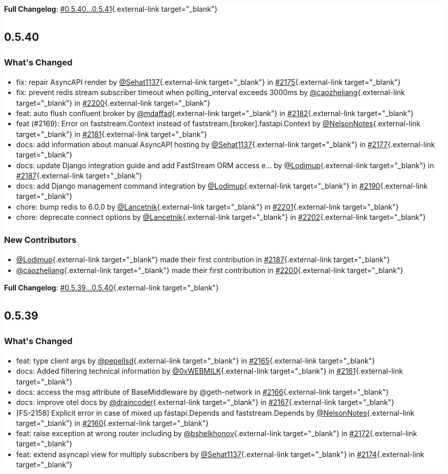 **Full Changelog**: [#0.5.40...0.5.41](https://github.com/ag2ai/faststream/compare/0.5.40...0.5.41){.external-link target="_blank"}

## 0.5.40

### What's Changed
* fix: repair AsyncAPI render by [@Sehat1137](https://github.com/Sehat1137){.external-link target="_blank"} in [#2175](https://github.com/ag2ai/faststream/pull/2175){.external-link target="_blank"}
* fix: prevent redis stream subscriber timeout when polling_interval exceeds 3000ms by [@caozheliang](https://github.com/caozheliang){.external-link target="_blank"} in [#2200](https://github.com/ag2ai/faststream/pull/2200){.external-link target="_blank"}
* feat: auto flush confluent broker by [@mdaffad](https://github.com/mdaffad){.external-link target="_blank"} in [#2182](https://github.com/ag2ai/faststream/pull/2182){.external-link target="_blank"}
* feat (#2169): Error on faststream.Context instead of faststream.[broker].fastapi.Context by [@NelsonNotes](https://github.com/NelsonNotes){.external-link target="_blank"} in [#2181](https://github.com/ag2ai/faststream/pull/2181){.external-link target="_blank"}
* docs: add information about manual AsyncAPI hosting by [@Sehat1137](https://github.com/Sehat1137){.external-link target="_blank"} in [#2177](https://github.com/ag2ai/faststream/pull/2177){.external-link target="_blank"}
* docs: update Django integration guide and add FastStream ORM access e… by [@Lodimup](https://github.com/Lodimup){.external-link target="_blank"} in [#2187](https://github.com/ag2ai/faststream/pull/2187){.external-link target="_blank"}
* docs: add  Django management command integration by [@Lodimup](https://github.com/Lodimup){.external-link target="_blank"} in [#2190](https://github.com/ag2ai/faststream/pull/2190){.external-link target="_blank"}
* chore: bump redis to 6.0.0 by [@Lancetnik](https://github.com/Lancetnik){.external-link target="_blank"} in [#2201](https://github.com/ag2ai/faststream/pull/2201){.external-link target="_blank"}
* chore: deprecate connect options by [@Lancetnik](https://github.com/Lancetnik){.external-link target="_blank"} in [#2202](https://github.com/ag2ai/faststream/pull/2202){.external-link target="_blank"}

### New Contributors
* [@Lodimup](https://github.com/Lodimup){.external-link target="_blank"} made their first contribution in [#2187](https://github.com/ag2ai/faststream/pull/2187){.external-link target="_blank"}
* [@caozheliang](https://github.com/caozheliang){.external-link target="_blank"} made their first contribution in [#2200](https://github.com/ag2ai/faststream/pull/2200){.external-link target="_blank"}

**Full Changelog**: [#0.5.39...0.5.40](https://github.com/ag2ai/faststream/compare/0.5.39...0.5.40){.external-link target="_blank"}

## 0.5.39

### What's Changed
* feat: type client args by [@pepellsd](https://github.com/pepellsd){.external-link target="_blank"} in [#2165](https://github.com/ag2ai/faststream/pull/2165){.external-link target="_blank"}
* docs: Added filtering technical information by [@0xWEBMILK](https://github.com/0xWEBMILK){.external-link target="_blank"} in [#2161](https://github.com/ag2ai/faststream/pull/2161){.external-link target="_blank"}
* docs: access the msg attribute of BaseMiddleware by @geth-network in [#2166](https://github.com/ag2ai/faststream/pull/2166){.external-link target="_blank"}
* docs: improve otel docs by [@draincoder](https://github.com/draincoder){.external-link target="_blank"} in [#2167](https://github.com/ag2ai/faststream/pull/2167){.external-link target="_blank"}
* [FS-2158] Explicit error in case of mixed up fastapi.Depends and faststream.Depends by [@NelsonNotes](https://github.com/NelsonNotes){.external-link target="_blank"} in [#2160](https://github.com/ag2ai/faststream/pull/2160){.external-link target="_blank"}
* feat: raise exception at wrong router including by [@bshelkhonov](https://github.com/bshelkhonov){.external-link target="_blank"} in [#2172](https://github.com/ag2ai/faststream/pull/2172){.external-link target="_blank"}
* feat: extend asyncapi view for multiply subscribers by [@Sehat1137](https://github.com/Sehat1137){.external-link target="_blank"} in [#2174](https://github.com/ag2ai/faststream/pull/2174){.external-link target="_blank"}